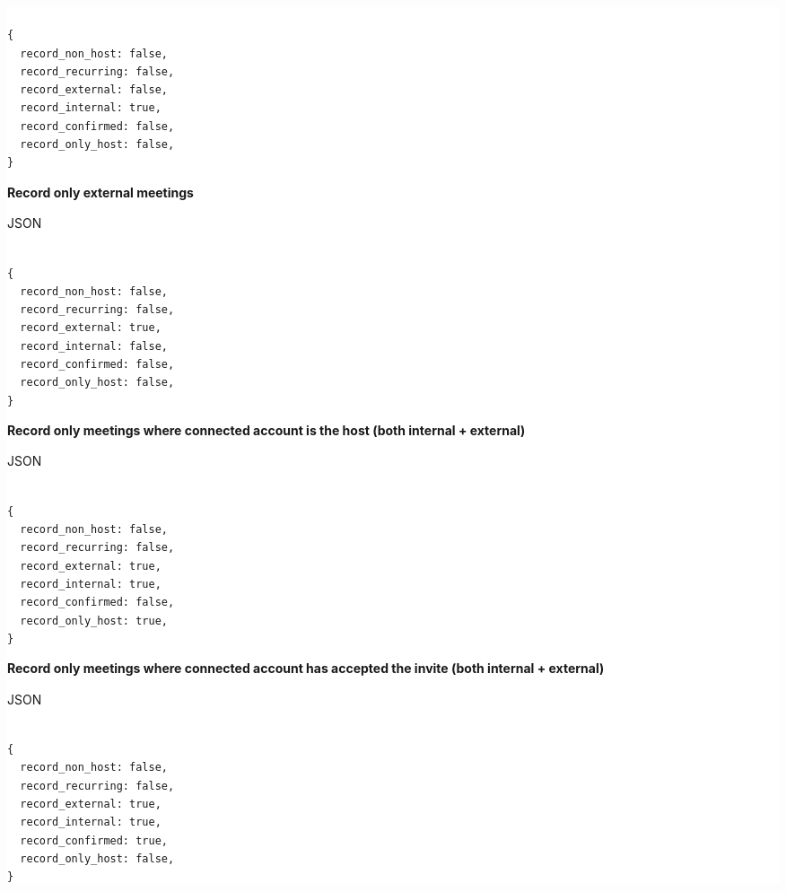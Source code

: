 ```rdmd-code lang-json theme-light

{
  record_non_host: false,
  record_recurring: false,
  record_external: false,
  record_internal: true,
  record_confirmed: false,
  record_only_host: false,
}

```

**Record only external meetings**

JSON

```rdmd-code lang-json theme-light

{
  record_non_host: false,
  record_recurring: false,
  record_external: true,
  record_internal: false,
  record_confirmed: false,
  record_only_host: false,
}

```

**Record only meetings where connected account is the host (both internal + external)**

JSON

```rdmd-code lang-json theme-light

{
  record_non_host: false,
  record_recurring: false,
  record_external: true,
  record_internal: true,
  record_confirmed: false,
  record_only_host: true,
}

```

**Record only meetings where connected account has accepted the invite (both internal + external)**

JSON

```rdmd-code lang-json theme-light

{
  record_non_host: false,
  record_recurring: false,
  record_external: true,
  record_internal: true,
  record_confirmed: true,
  record_only_host: false,
}

```
